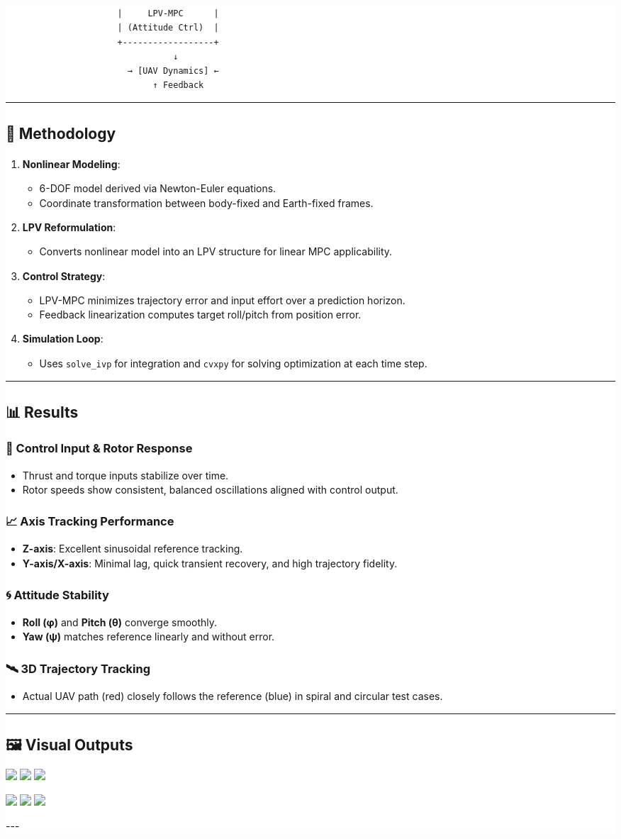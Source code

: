                           |     LPV-MPC      |
                          | (Attitude Ctrl)  |
                          +------------------+
                                     ↓
                            → [UAV Dynamics] ←
                                 ↑ Feedback
---

## 📐 Methodology

1. **Nonlinear Modeling**:  
   - 6-DOF model derived via Newton-Euler equations.
   - Coordinate transformation between body-fixed and Earth-fixed frames.

2. **LPV Reformulation**:  
   - Converts nonlinear model into an LPV structure for linear MPC applicability.

3. **Control Strategy**:  
   - LPV-MPC minimizes trajectory error and input effort over a prediction horizon.
   - Feedback linearization computes target roll/pitch from position error.

4. **Simulation Loop**:  
   - Uses `solve_ivp` for integration and `cvxpy` for solving optimization at each time step.

---

## 📊 Results

### 🧮 Control Input & Rotor Response
- Thrust and torque inputs stabilize over time.
- Rotor speeds show consistent, balanced oscillations aligned with control output.

### 📈 Axis Tracking Performance
- **Z-axis**: Excellent sinusoidal reference tracking.
- **Y-axis/X-axis**: Minimal lag, quick transient recovery, and high trajectory fidelity.

### 🌀 Attitude Stability
- **Roll (φ)** and **Pitch (θ)** converge smoothly.
- **Yaw (ψ)** matches reference linearly and without error.

### 🛰️ 3D Trajectory Tracking
- Actual UAV path (red) closely follows the reference (blue) in spiral and circular test cases.

---

## 🖼️ Visual Outputs
<p float="left">
  <img src="images/confusion_matrix_dtree.png" width="300"/>
  <img src="images/confusion_matrix_rf.png" width="300"/>
  <img src="images/confusion_matrix_rf.png" width="300"/>
</p>
<p float="left">
  <img src="images/confusion_matrix_dtree.png" width="300"/>
  <img src="images/confusion_matrix_rf.png" width="300"/>
  <img src="images/confusion_matrix_rf.png" width="300"/>
</p>
---